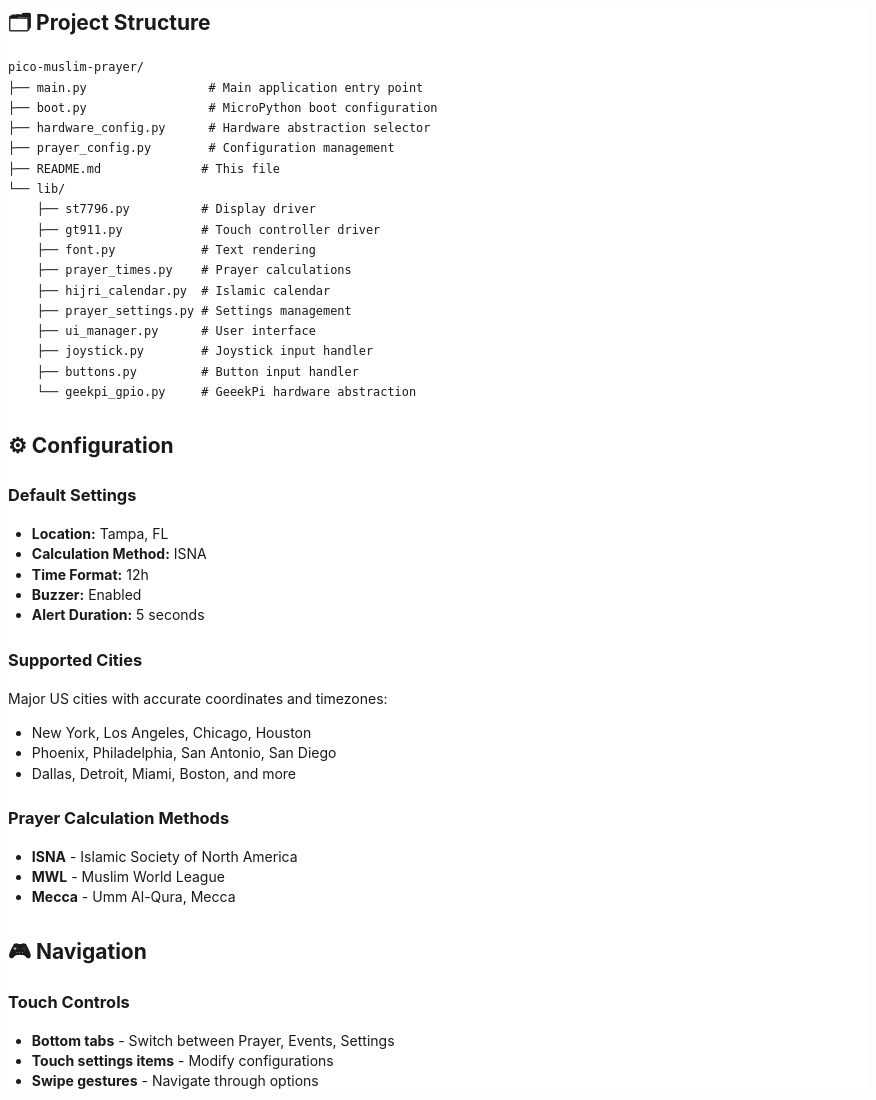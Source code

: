 ## 🗂 Project Structure

```
pico-muslim-prayer/
├── main.py                 # Main application entry point
├── boot.py                 # MicroPython boot configuration
├── hardware_config.py      # Hardware abstraction selector
├── prayer_config.py        # Configuration management
├── README.md              # This file
└── lib/
    ├── st7796.py          # Display driver
    ├── gt911.py           # Touch controller driver
    ├── font.py            # Text rendering
    ├── prayer_times.py    # Prayer calculations
    ├── hijri_calendar.py  # Islamic calendar
    ├── prayer_settings.py # Settings management
    ├── ui_manager.py      # User interface
    ├── joystick.py        # Joystick input handler
    ├── buttons.py         # Button input handler
    └── geekpi_gpio.py     # GeeekPi hardware abstraction
```

## ⚙️ Configuration

### Default Settings
- **Location:** Tampa, FL
- **Calculation Method:** ISNA
- **Time Format:** 12h
- **Buzzer:** Enabled
- **Alert Duration:** 5 seconds

### Supported Cities
Major US cities with accurate coordinates and timezones:
- New York, Los Angeles, Chicago, Houston
- Phoenix, Philadelphia, San Antonio, San Diego
- Dallas, Detroit, Miami, Boston, and more

### Prayer Calculation Methods
- **ISNA** - Islamic Society of North America
- **MWL** - Muslim World League  
- **Mecca** - Umm Al-Qura, Mecca

## 🎮 Navigation

### Touch Controls
- **Bottom tabs** - Switch between Prayer, Events, Settings
- **Touch settings items** - Modify configurations
- **Swipe gestures** - Navigate through options
